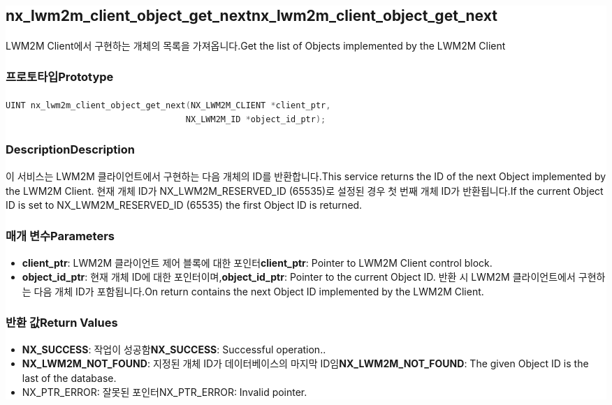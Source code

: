 ## <a name="nx_lwm2m_client_object_get_next"></a><span data-ttu-id="d1ff9-336">nx_lwm2m_client_object_get_next</span><span class="sxs-lookup"><span data-stu-id="d1ff9-336">nx_lwm2m_client_object_get_next</span></span>

<span data-ttu-id="d1ff9-337">LWM2M Client에서 구현하는 개체의 목록을 가져옵니다.</span><span class="sxs-lookup"><span data-stu-id="d1ff9-337">Get the list of Objects implemented by the LWM2M Client</span></span>

### <a name="prototype"></a><span data-ttu-id="d1ff9-338">프로토타입</span><span class="sxs-lookup"><span data-stu-id="d1ff9-338">Prototype</span></span>

```c
UINT nx_lwm2m_client_object_get_next(NX_LWM2M_CLIENT *client_ptr,
                                    NX_LWM2M_ID *object_id_ptr);
```

### <a name="description"></a><span data-ttu-id="d1ff9-339">Description</span><span class="sxs-lookup"><span data-stu-id="d1ff9-339">Description</span></span>

<span data-ttu-id="d1ff9-340">이 서비스는 LWM2M 클라이언트에서 구현하는 다음 개체의 ID를 반환합니다.</span><span class="sxs-lookup"><span data-stu-id="d1ff9-340">This service returns the ID of the next Object implemented by the LWM2M Client.</span></span> <span data-ttu-id="d1ff9-341">현재 개체 ID가 NX_LWM2M_RESERVED_ID (65535)로 설정된 경우 첫 번째 개체 ID가 반환됩니다.</span><span class="sxs-lookup"><span data-stu-id="d1ff9-341">If the current Object ID is set to NX_LWM2M_RESERVED_ID (65535) the first Object ID is returned.</span></span>

### <a name="parameters"></a><span data-ttu-id="d1ff9-342">매개 변수</span><span class="sxs-lookup"><span data-stu-id="d1ff9-342">Parameters</span></span>

- <span data-ttu-id="d1ff9-343">**client_ptr**: LWM2M 클라이언트 제어 블록에 대한 포인터</span><span class="sxs-lookup"><span data-stu-id="d1ff9-343">**client_ptr**: Pointer to LWM2M Client control block.</span></span>
- <span data-ttu-id="d1ff9-344">**object_id_ptr**: 현재 개체 ID에 대한 포인터이며,</span><span class="sxs-lookup"><span data-stu-id="d1ff9-344">**object_id_ptr**: Pointer to the current Object ID.</span></span> <span data-ttu-id="d1ff9-345">반환 시 LWM2M 클라이언트에서 구현하는 다음 개체 ID가 포함됩니다.</span><span class="sxs-lookup"><span data-stu-id="d1ff9-345">On return contains the next Object ID implemented by the LWM2M Client.</span></span>

### <a name="return-values"></a><span data-ttu-id="d1ff9-346">반환 값</span><span class="sxs-lookup"><span data-stu-id="d1ff9-346">Return Values</span></span>

- <span data-ttu-id="d1ff9-347">**NX_SUCCESS**: 작업이 성공함</span><span class="sxs-lookup"><span data-stu-id="d1ff9-347">**NX_SUCCESS**: Successful operation..</span></span>
- <span data-ttu-id="d1ff9-348">**NX_LWM2M_NOT_FOUND**: 지정된 개체 ID가 데이터베이스의 마지막 ID임</span><span class="sxs-lookup"><span data-stu-id="d1ff9-348">**NX_LWM2M_NOT_FOUND**: The given Object ID is the last of the database.</span></span>
- <span data-ttu-id="d1ff9-349">NX_PTR_ERROR: 잘못된 포인터</span><span class="sxs-lookup"><span data-stu-id="d1ff9-349">NX_PTR_ERROR: Invalid pointer.</span></span>
